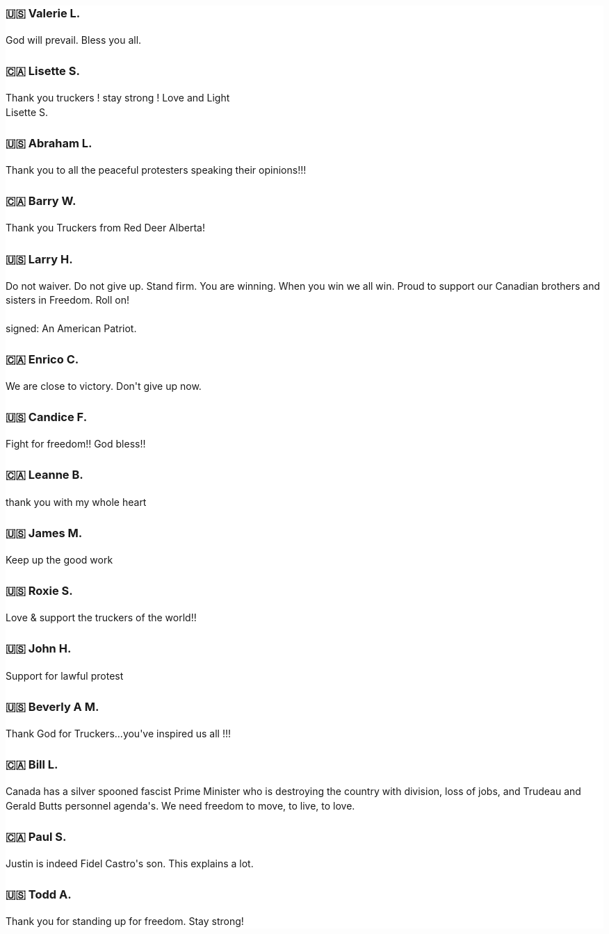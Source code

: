 ### 🇺🇸 Valerie L.
God will prevail. Bless you all.

### 🇨🇦 Lisette S.
Thank you truckers ! stay strong ! Love and Light<br />Lisette S.

### 🇺🇸 Abraham  L.
Thank you to all the peaceful protesters speaking their opinions!!!

### 🇨🇦 Barry W.
Thank you Truckers from Red Deer Alberta!

### 🇺🇸 Larry H.
Do not waiver. Do not give up. Stand firm. You are winning. When you win we all win. Proud to support our Canadian brothers and sisters in Freedom. Roll on! <br /><br />signed: An American Patriot. 

### 🇨🇦 Enrico C.
We are close to victory. Don't give up now.

### 🇺🇸 Candice F.
Fight for freedom!! God bless!!

### 🇨🇦 Leanne B.
thank you with my whole heart

### 🇺🇸 James M.
Keep up the good work

### 🇺🇸 Roxie  S.
Love & support the truckers of the world!!

### 🇺🇸 John H.
Support for lawful protest

### 🇺🇸 Beverly A M.
Thank God for Truckers...you've inspired us all !!!

### 🇨🇦 Bill L.
Canada has a silver spooned fascist Prime Minister who is destroying the country with division, loss of jobs, and Trudeau and Gerald Butts personnel agenda's. We need freedom to move, to live, to love. 

### 🇨🇦 Paul S.
Justin is indeed Fidel Castro's son. This explains a lot.

### 🇺🇸 Todd A.
Thank you for standing up for freedom.  Stay strong!

